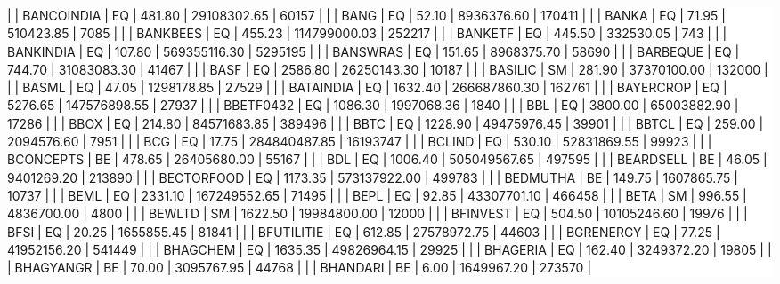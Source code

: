 |  | BANCOINDIA | EQ | 481.80 | 29108302.65 | 60157 |
|  | BANG | EQ | 52.10 | 8936376.60 | 170411 |
|  | BANKA | EQ | 71.95 | 510423.85 | 7085 |
|  | BANKBEES | EQ | 455.23 | 114799000.03 | 252217 |
|  | BANKETF | EQ | 445.50 | 332530.05 | 743 |
|  | BANKINDIA | EQ | 107.80 | 569355116.30 | 5295195 |
|  | BANSWRAS | EQ | 151.65 | 8968375.70 | 58690 |
|  | BARBEQUE | EQ | 744.70 | 31083083.30 | 41467 |
|  | BASF | EQ | 2586.80 | 26250143.30 | 10187 |
|  | BASILIC | SM | 281.90 | 37370100.00 | 132000 |
|  | BASML | EQ | 47.05 | 1298178.85 | 27529 |
|  | BATAINDIA | EQ | 1632.40 | 266687860.30 | 162761 |
|  | BAYERCROP | EQ | 5276.65 | 147576898.55 | 27937 |
|  | BBETF0432 | EQ | 1086.30 | 1997068.36 | 1840 |
|  | BBL | EQ | 3800.00 | 65003882.90 | 17286 |
|  | BBOX | EQ | 214.80 | 84571683.85 | 389496 |
|  | BBTC | EQ | 1228.90 | 49475976.45 | 39901 |
|  | BBTCL | EQ | 259.00 | 2094576.60 | 7951 |
|  | BCG | EQ | 17.75 | 284840487.85 | 16193747 |
|  | BCLIND | EQ | 530.10 | 52831869.55 | 99923 |
|  | BCONCEPTS | BE | 478.65 | 26405680.00 | 55167 |
|  | BDL | EQ | 1006.40 | 505049567.65 | 497595 |
|  | BEARDSELL | BE | 46.05 | 9401269.20 | 213890 |
|  | BECTORFOOD | EQ | 1173.35 | 573137922.00 | 499783 |
|  | BEDMUTHA | BE | 149.75 | 1607865.75 | 10737 |
|  | BEML | EQ | 2331.10 | 167249552.65 | 71495 |
|  | BEPL | EQ | 92.85 | 43307701.10 | 466458 |
|  | BETA | SM | 996.55 | 4836700.00 | 4800 |
|  | BEWLTD | SM | 1622.50 | 19984800.00 | 12000 |
|  | BFINVEST | EQ | 504.50 | 10105246.60 | 19976 |
|  | BFSI | EQ | 20.25 | 1655855.45 | 81841 |
|  | BFUTILITIE | EQ | 612.85 | 27578972.75 | 44603 |
|  | BGRENERGY | EQ | 77.25 | 41952156.20 | 541449 |
|  | BHAGCHEM | EQ | 1635.35 | 49826964.15 | 29925 |
|  | BHAGERIA | EQ | 162.40 | 3249372.20 | 19805 |
|  | BHAGYANGR | BE | 70.00 | 3095767.95 | 44768 |
|  | BHANDARI | BE | 6.00 | 1649967.20 | 273570 |